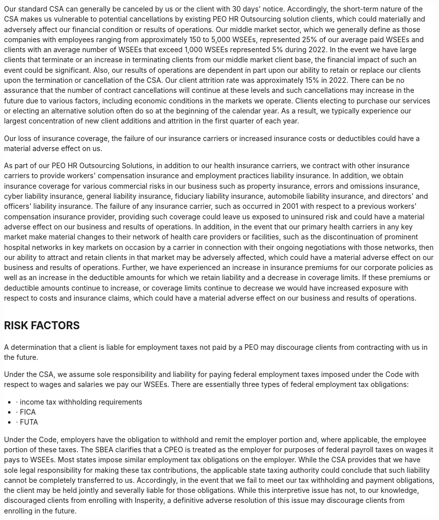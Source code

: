 Our standard CSA can generally be canceled by us or the client with 30 days' notice. Accordingly, the short-term nature of the CSA makes us vulnerable to potential cancellations by existing PEO HR Outsourcing solution clients, which could materially and adversely affect our financial condition or results of operations. Our middle market sector, which we generally define as those companies with employees ranging from approximately 150 to 5,000 WSEEs, represented 25% of our average paid WSEEs and clients with an average number of WSEEs that exceed 1,000 WSEEs represented 5% during 2022. In the event we have large clients that terminate or an increase in terminating clients from our middle market client base, the financial impact of such an event could be significant. Also, our results of operations are dependent in part upon our ability to retain or replace our clients upon the termination or cancellation of the CSA. Our client attrition rate was approximately 15% in 2022. There can be no assurance that the number of contract cancellations will continue at these levels and such cancellations may increase in the future due to various factors, including economic conditions in the markets we operate. Clients electing to purchase our services or electing an alternative solution often do so at the beginning of the calendar year. As a result, we typically experience our largest concentration of new client additions and attrition in the first quarter of each year.

Our loss of insurance coverage, the failure of our insurance carriers or increased insurance costs or deductibles could have a material adverse effect on us.

As part of our PEO HR Outsourcing Solutions, in addition to our health insurance carriers, we contract with other insurance carriers to provide workers' compensation insurance and employment practices liability insurance. In addition, we obtain insurance coverage for various commercial risks in our business such as property insurance, errors and omissions insurance, cyber liability insurance, general liability insurance, fiduciary liability insurance, automobile liability insurance, and directors' and officers' liability insurance. The failure of any insurance carrier, such as occurred in 2001 with respect to a previous workers' compensation insurance provider, providing such coverage could leave us exposed to uninsured risk and could have a material adverse effect on our business and results of operations. In addition, in the event that our primary health carriers in any key market make material changes to their network of health care providers or facilities, such as the discontinuation of prominent hospital networks in key markets on occasion by a carrier in connection with their ongoing negotiations with those networks, then our ability to attract and retain clients in that market may be adversely affected, which could have a material adverse effect on our business and results of operations. Further, we have experienced an increase in insurance premiums for our corporate policies as well as an increase in the deductible amounts for which we retain liability and a decrease in coverage limits. If these premiums or deductible amounts continue to increase, or coverage limits continue to decrease we would have increased exposure with respect to costs and insurance claims, which could have a material adverse effect on our business and results of operations.



## RISK FACTORS

A determination that a client is liable for employment taxes not paid by a PEO may discourage clients from contracting with us in the future.

Under the CSA, we assume sole responsibility and liability for paying federal employment taxes imposed under the Code with respect to wages and salaries we pay our WSEEs. There are essentially three types of federal employment tax obligations:

- · income tax withholding requirements
- · FICA
- · FUTA

Under the Code, employers have the obligation to withhold and remit the employer portion and, where applicable, the employee portion of these taxes. The SBEA clarifies that a CPEO is treated as the employer for purposes of federal payroll taxes on wages it pays to WSEEs. Most states impose similar employment tax obligations on the employer. While the CSA provides that we have sole legal responsibility for making these tax contributions, the applicable state taxing authority could conclude that such liability cannot be completely transferred to us. Accordingly, in the event that we fail to meet our tax withholding and payment obligations, the client may be held jointly and severally liable for those obligations. While this interpretive issue has not, to our knowledge, discouraged clients from enrolling with Insperity, a definitive adverse resolution of this issue may discourage clients from enrolling in the future.
